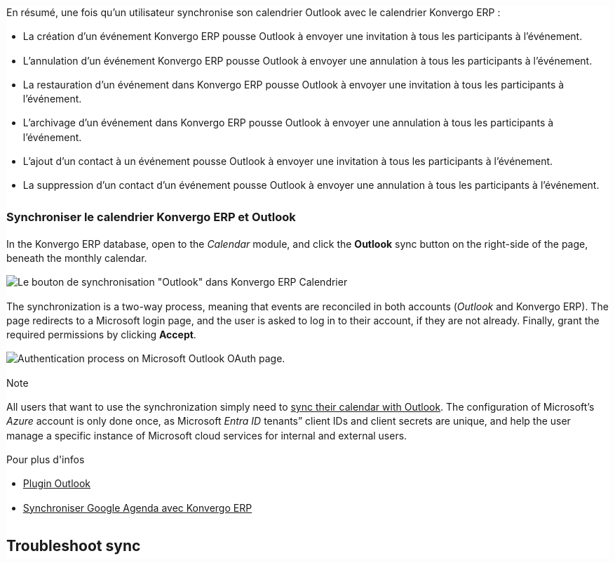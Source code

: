 <p>En résumé, une fois qu’un utilisateur synchronise son calendrier Outlook avec le calendrier Konvergo ERP :</p>
<ul>
<li><p>La création d’un événement Konvergo ERP pousse Outlook à envoyer une invitation à tous les participants à l’événement.</p></li>
<li><p>L’annulation d’un événement Konvergo ERP pousse Outlook à envoyer une annulation à tous les participants à l’événement.</p></li>
<li><p>La restauration d’un événement dans Konvergo ERP pousse Outlook à envoyer une invitation à tous les participants à l’événement.</p></li>
<li><p>L’archivage d’un événement dans Konvergo ERP pousse Outlook à envoyer une annulation à tous les participants à l’événement.</p></li>
<li><p>L’ajout d’un contact à un événement pousse Outlook à envoyer une invitation à tous les participants à l’événement.</p></li>
<li><p>La suppression d’un contact d’un événement pousse Outlook à envoyer une annulation à tous les participants à l’événement.</p></li>
</ul>
</div>

### Synchroniser le calendrier Konvergo ERP et Outlook

In the Konvergo ERP database, open to the _Calendar_ module, and click the **Outlook**
sync button on the right-side of the page, beneath the monthly calendar.

![Le bouton de synchronisation "Outlook" dans Konvergo ERP
Calendrier](../../../_images/outlook-sync-button.png)

The synchronization is a two-way process, meaning that events are reconciled
in both accounts (_Outlook_ and Konvergo ERP). The page redirects to a Microsoft login
page, and the user is asked to log in to their account, if they are not
already. Finally, grant the required permissions by clicking **Accept**.

![Authentication process on Microsoft Outlook OAuth
page.](../../../_images/accept-terms.png) <div class="alert alert-primary">
<p class="alert-title">
Note</p><p>All users that want to use the synchronization simply need to <a href="#outlook-sync"><span class="std std-ref">sync their calendar with
Outlook</span></a>. The configuration of Microsoft’s <em>Azure</em> account is only done once, as
Microsoft <em>Entra ID</em> tenants” client IDs and client secrets are unique, and help the user manage
a specific instance of Microsoft cloud services for internal and external users.</p>
</div>
<div class="alert alert-secondary">
<p class="alert-title">
Pour plus d'infos</p><ul>
<li><p><a href="../../general/integrations/mail_plugins/outlook">Plugin Outlook</a></p></li>
<li><p><a href="google">Synchroniser Google Agenda avec Konvergo ERP</a></p></li>
</ul>
</div>

## Troubleshoot sync
